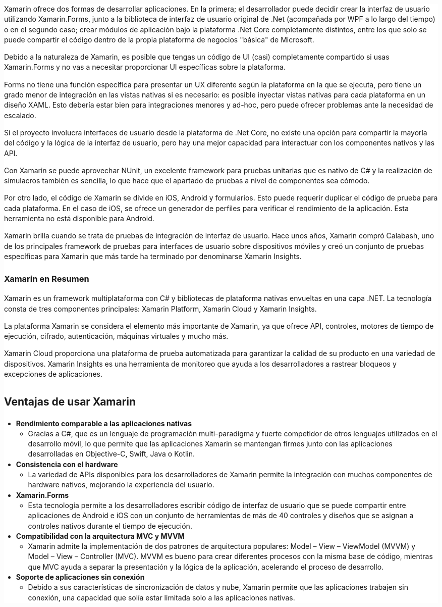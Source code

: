 Xamarin ofrece dos formas de desarrollar aplicaciones. En la primera; el desarrollador puede decidir crear la interfaz de usuario utilizando Xamarin.Forms, junto a la biblioteca de interfaz de usuario original de .Net (acompañada por WPF a lo largo del tiempo) o en el segundo caso; crear módulos de aplicación bajo la plataforma .Net Core completamente distintos, entre los que solo se puede compartir el código dentro de la propia plataforma de negocios "básica" de Microsoft.

Debido a la naturaleza de Xamarin, es posible que tengas un código de UI (casi) completamente compartido si usas Xamarin.Forms y no vas a necesitar proporcionar UI específicas sobre la plataforma.

Forms no tiene una función específica para presentar un UX diferente según la plataforma en la que se ejecuta, pero tiene un grado menor de integración en las vistas nativas si es necesario: es posible inyectar vistas nativas para cada plataforma en un diseño XAML. Esto debería estar bien para integraciones menores y ad-hoc, pero puede ofrecer problemas ante la necesidad de escalado.

Si el proyecto involucra interfaces de usuario desde la plataforma de .Net Core, no existe una opción para compartir la mayoría del código y la lógica de la interfaz de usuario, pero hay una mejor capacidad para interactuar con los componentes nativos y las API.

Con Xamarin se puede aprovechar NUnit, un excelente framework para pruebas unitarias que es nativo de C# y la realización de simulacros también es sencilla, lo que hace que el apartado de pruebas a nivel de componentes sea cómodo.

Por otro lado, el código de Xamarin se divide en iOS, Android y formularios. Esto puede requerir duplicar el código de prueba para cada plataforma. En el caso de iOS, se ofrece un generador de perfiles para verificar el rendimiento de la aplicación. Esta herramienta no está disponible para Android.

Xamarin brilla cuando se trata de pruebas de integración de interfaz de usuario. Hace unos años, Xamarin compró Calabash, uno de los principales framework de pruebas para interfaces de usuario sobre dispositivos móviles y creó un conjunto de pruebas específicas para Xamarin que más tarde ha terminado por denominarse Xamarin Insights.

### Xamarin en Resumen

Xamarin es un framework multiplataforma con C# y bibliotecas de plataforma nativas envueltas en una capa .NET. La tecnología consta de tres componentes principales: Xamarin Platform, Xamarin Cloud y Xamarin Insights.

La plataforma Xamarin se considera el elemento más importante de Xamarin, ya que ofrece API, controles, motores de tiempo de ejecución, cifrado, autenticación, máquinas virtuales y mucho más.

Xamarin Cloud proporciona una plataforma de prueba automatizada para garantizar la calidad de su producto en una variedad de dispositivos. Xamarin Insights es una herramienta de monitoreo que ayuda a los desarrolladores a rastrear bloqueos y excepciones de aplicaciones.

## Ventajas de usar Xamarin

- **Rendimiento comparable a las aplicaciones nativas**
  - Gracias a C#, que es un lenguaje de programación multi-paradigma y fuerte competidor de otros lenguajes utilizados en el desarrollo móvil, lo que permite que las aplicaciones Xamarin se mantengan firmes junto con las aplicaciones desarrolladas en Objective-C, Swift, Java o Kotlin.
- **Consistencia con el hardware**
  - La variedad de APIs disponibles para los desarrolladores de Xamarin permite la integración con muchos componentes de hardware nativos, mejorando la experiencia del usuario.
- **Xamarin.Forms**
  - Esta tecnología permite a los desarrolladores escribir código de interfaz de usuario que se puede compartir entre aplicaciones de Android e iOS con un conjunto de herramientas de más de 40 controles y diseños que se asignan a controles nativos durante el tiempo de ejecución.
- **Compatibilidad con la arquitectura MVC y MVVM**
  - Xamarin admite la implementación de dos patrones de arquitectura populares: Model – View – ViewModel (MVVM) y Model – View – Controller (MVC). MVVM es bueno para crear diferentes procesos con la misma base de código, mientras que MVC ayuda a separar la presentación y la lógica de la aplicación, acelerando el proceso de desarrollo.
- **Soporte de aplicaciones sin conexión**
  - Debido a sus características de sincronización de datos y nube, Xamarin permite que las aplicaciones trabajen sin conexión, una capacidad que solía estar limitada solo a las aplicaciones nativas.
